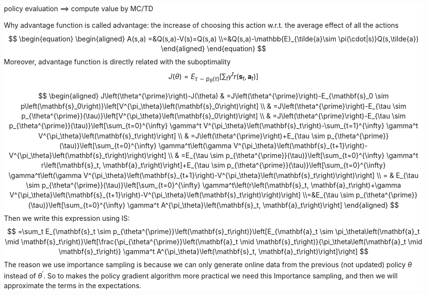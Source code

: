 policy evaluation ==> compute value by MC/TD

Why advantage function is called advantage: the increase of choosing this action w.r.t. the average effect of all the actions
$$
\begin{equation}
\begin{aligned}
A(s,a)
=&Q(s,a)-V(s)=Q(s,a)
\\=&Q(s,a)-\mathbb{E}_{\tilde{a}\sim \pi(\cdot|s)}Q(s,\tilde{a})
\end{aligned}
\end{equation}
$$
Moreover, advantage function is directly related with the suboptimality
$$
J(\theta)=E_{\tau \sim p_\theta(\tau)}\left[\sum_t \gamma^t r\left(\mathbf{s}_t, \mathbf{a}_t\right)\right]
$$

$$
\begin{aligned}
J\left(\theta^{\prime}\right)-J(\theta) & =J\left(\theta^{\prime}\right)-E_{\mathbf{s}_0 \sim p\left(\mathbf{s}_0\right)}\left[V^{\pi_\theta}\left(\mathbf{s}_0\right)\right] \\
& =J\left(\theta^{\prime}\right)-E_{\tau \sim p_{\theta^{\prime}}(\tau)}\left[V^{\pi_\theta}\left(\mathbf{s}_0\right)\right] \\
& =J\left(\theta^{\prime}\right)-E_{\tau \sim p_{\theta^{\prime}}(\tau)}\left[\sum_{t=0}^{\infty} \gamma^t V^{\pi_\theta}\left(\mathbf{s}_t\right)-\sum_{t=1}^{\infty} \gamma^t V^{\pi_\theta}\left(\mathbf{s}_t\right)\right] \\
& =J\left(\theta^{\prime}\right)+E_{\tau \sim p_{\theta^{\prime}}(\tau)}\left[\sum_{t=0}^{\infty} \gamma^t\left(\gamma V^{\pi_\theta}\left(\mathbf{s}_{t+1}\right)-V^{\pi_\theta}\left(\mathbf{s}_t\right)\right)\right] \\
& =E_{\tau \sim p_{\theta^{\prime}}(\tau)}\left[\sum_{t=0}^{\infty} \gamma^t r\left(\mathbf{s}_t, \mathbf{a}_t\right)\right]+E_{\tau \sim p_{\theta^{\prime}}(\tau)}\left[\sum_{t=0}^{\infty} \gamma^t\left(\gamma V^{\pi_\theta}\left(\mathbf{s}_{t+1}\right)-V^{\pi_\theta}\left(\mathbf{s}_t\right)\right)\right] \\
= & E_{\tau \sim p_{\theta^{\prime}}(\tau)}\left[\sum_{t=0}^{\infty} \gamma^t\left(r\left(\mathbf{s}_t, \mathbf{a}_t\right)+\gamma V^{\pi_\theta}\left(\mathbf{s}_{t+1}\right)-V^{\pi_\theta}\left(\mathbf{s}_t\right)\right)\right]
\\=&E_{\tau \sim p_{\theta^{\prime}}(\tau)}\left[\sum_{t=0}^{\infty} \gamma^t A^{\pi_\theta}\left(\mathbf{s}_t, \mathbf{a}_t\right)\right]
\end{aligned}
$$
Then we write this expression using IS:
$$
=\sum_t E_{\mathbf{s}_t \sim p_{\theta^{\prime}}\left(\mathbf{s}_t\right)}\left[E_{\mathbf{a}_t \sim \pi_\theta\left(\mathbf{a}_t \mid \mathbf{s}_t\right)}\left[\frac{\pi_{\theta^{\prime}}\left(\mathbf{a}_t \mid \mathbf{s}_t\right)}{\pi_\theta\left(\mathbf{a}_t \mid \mathbf{s}_t\right)} \gamma^t A^{\pi_\theta}\left(\mathbf{s}_t, \mathbf{a}_t\right)\right]\right]
$$
The reason we use importance sampling is because we can only generate online data from the previous (not updated) policy $\theta$ instead of $\theta^\prime$. So to makes the policy gradient algorithm more practical we need this Importance sampling, and then we will approximate the terms in the expectations. 
